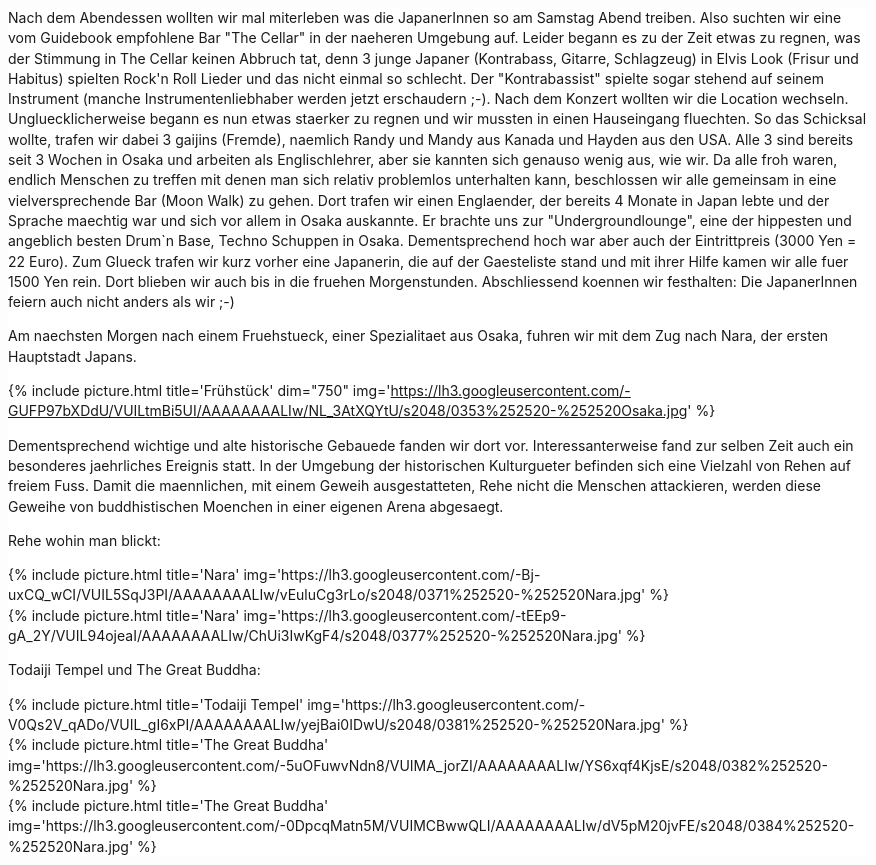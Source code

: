 Nach dem Abendessen wollten wir mal miterleben was die JapanerInnen so am Samstag Abend treiben. Also suchten wir eine vom Guidebook empfohlene Bar "The Cellar" in der naeheren Umgebung auf. Leider begann es zu der Zeit etwas zu regnen, was der Stimmung in The Cellar  keinen Abbruch tat, denn 3 junge Japaner (Kontrabass, Gitarre,  Schlagzeug) in Elvis Look (Frisur und Habitus) spielten Rock'n Roll Lieder und das nicht einmal so schlecht. Der "Kontrabassist" spielte sogar stehend auf seinem Instrument (manche Instrumentenliebhaber werden jetzt erschaudern ;-). Nach dem Konzert wollten wir die Location wechseln. Ungluecklicherweise begann es nun etwas staerker zu regnen und wir mussten in einen Hauseingang fluechten. So das Schicksal wollte, trafen wir dabei 3 gaijins (Fremde), naemlich Randy und Mandy aus Kanada und Hayden aus den USA. Alle 3 sind bereits seit 3 Wochen in Osaka und arbeiten als Englischlehrer, aber sie kannten sich genauso wenig aus, wie wir. Da alle froh waren, endlich Menschen zu treffen mit denen man sich relativ problemlos unterhalten kann, beschlossen wir alle gemeinsam in eine vielversprechende Bar (Moon Walk) zu gehen. Dort trafen wir einen Englaender, der bereits 4 Monate in Japan lebte und der Sprache maechtig war und sich vor allem in Osaka auskannte. Er brachte uns zur "Undergroundlounge", eine der hippesten und angeblich besten Drum`n Base, Techno Schuppen in Osaka. Dementsprechend hoch war aber auch der Eintrittpreis (3000 Yen = 22 Euro). Zum Glueck trafen wir kurz vorher eine Japanerin, die auf der Gaesteliste stand und mit ihrer Hilfe kamen wir alle fuer 1500 Yen rein. Dort blieben wir auch bis in die fruehen Morgenstunden. Abschliessend koennen wir festhalten:  Die JapanerInnen feiern auch nicht anders als wir ;-)

Am naechsten Morgen nach einem Fruehstueck, einer Spezialitaet aus Osaka, fuhren wir mit dem Zug nach Nara, der ersten Hauptstadt Japans.

{% include picture.html title='Frühstück' dim="750"  img='https://lh3.googleusercontent.com/-GUFP97bXDdU/VUILtmBi5UI/AAAAAAAALIw/NL_3AtXQYtU/s2048/0353%252520-%252520Osaka.jpg' %}

Dementsprechend wichtige und alte historische Gebauede fanden wir dort vor. Interessanterweise fand zur selben Zeit auch ein besonderes jaehrliches Ereignis statt. In der Umgebung der historischen Kulturgueter befinden sich eine Vielzahl von Rehen auf freiem Fuss. Damit die maennlichen, mit einem Geweih ausgestatteten, Rehe nicht die Menschen attackieren, werden diese Geweihe von buddhistischen Moenchen in einer eigenen Arena abgesaegt.

Rehe wohin man blickt:

<div class="row">
  <div class="col-sm-6">
    {% include picture.html title='Nara' img='https://lh3.googleusercontent.com/-Bj-uxCQ_wCI/VUIL5SqJ3PI/AAAAAAAALIw/vEuluCg3rLo/s2048/0371%252520-%252520Nara.jpg' %}
  </div>
  <div class="col-sm-6">
    {% include picture.html title='Nara' img='https://lh3.googleusercontent.com/-tEEp9-gA_2Y/VUIL94ojeaI/AAAAAAAALIw/ChUi3IwKgF4/s2048/0377%252520-%252520Nara.jpg' %}
  </div>
</div>

Todaiji Tempel und The Great Buddha:

<div class="row">
  <div class="col-sm-4">
    {% include picture.html title='Todaiji Tempel' img='https://lh3.googleusercontent.com/-V0Qs2V_qADo/VUIL_gI6xPI/AAAAAAAALIw/yejBai0IDwU/s2048/0381%252520-%252520Nara.jpg' %}
  </div>
  <div class="col-sm-4">
    {% include picture.html title='The Great Buddha' img='https://lh3.googleusercontent.com/-5uOFuwvNdn8/VUIMA_jorZI/AAAAAAAALIw/YS6xqf4KjsE/s2048/0382%252520-%252520Nara.jpg' %}
  </div>
  <div class="col-sm-4">
    {% include picture.html title='The Great Buddha' img='https://lh3.googleusercontent.com/-0DpcqMatn5M/VUIMCBwwQLI/AAAAAAAALIw/dV5pM20jvFE/s2048/0384%252520-%252520Nara.jpg' %}
  </div>
</div>
